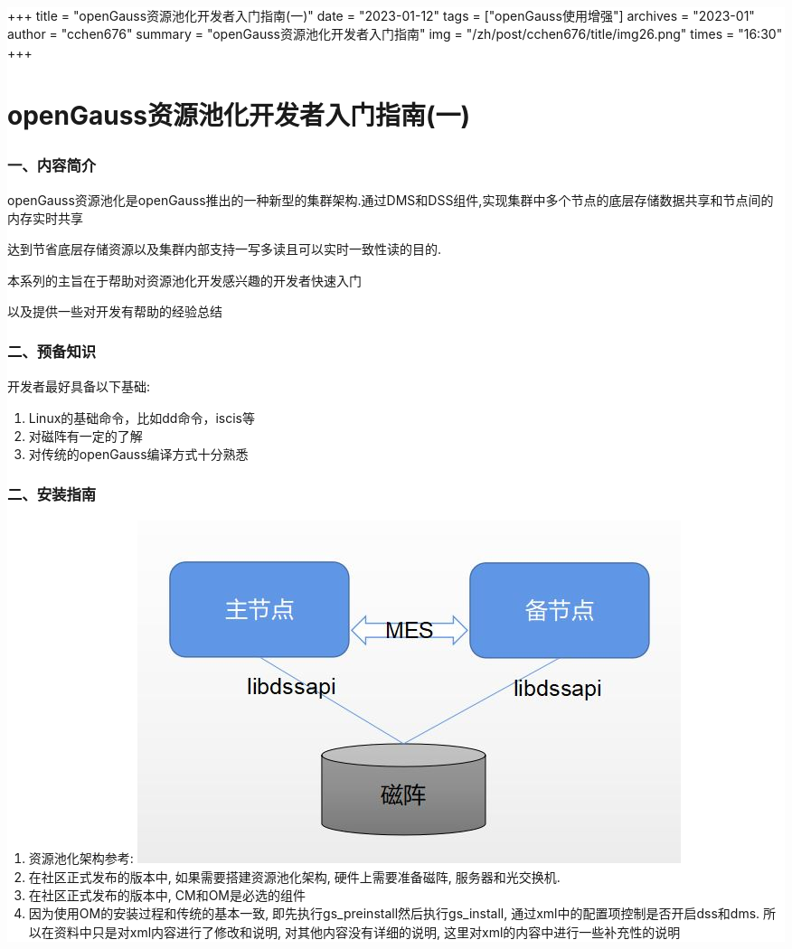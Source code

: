+++
title = "openGauss资源池化开发者入门指南(一)" 
date = "2023-01-12" 
tags = ["openGauss使用增强"] 
archives = "2023-01" 
author = "cchen676" 
summary = "openGauss资源池化开发者入门指南"
img = "/zh/post/cchen676/title/img26.png" 
times = "16:30"
+++
# openGauss资源池化开发者入门指南(一)

### 一、内容简介

openGauss资源池化是openGauss推出的一种新型的集群架构.通过DMS和DSS组件,实现集群中多个节点的底层存储数据共享和节点间的内存实时共享

达到节省底层存储资源以及集群内部支持一写多读且可以实时一致性读的目的.

本系列的主旨在于帮助对资源池化开发感兴趣的开发者快速入门

以及提供一些对开发有帮助的经验总结

  
### 二、预备知识

开发者最好具备以下基础:
1. Linux的基础命令，比如dd命令，iscis等
2. 对磁阵有一定的了解
3. 对传统的openGauss编译方式十分熟悉

### 二、安装指南

  1. 资源池化架构参考:
  ![图1](/content/zh/post/cchen676/title/dms1.JPG "图1")
  2. 在社区正式发布的版本中, 如果需要搭建资源池化架构, 硬件上需要准备磁阵, 服务器和光交换机.
  3. 在社区正式发布的版本中,  CM和OM是必选的组件
  4. 因为使用OM的安装过程和传统的基本一致, 即先执行gs_preinstall然后执行gs_install, 通过xml中的配置项控制是否开启dss和dms.  所以在资料中只是对xml内容进行了修改和说明,  对其他内容没有详细的说明, 这里对xml的内容中进行一些补充性的说明
  